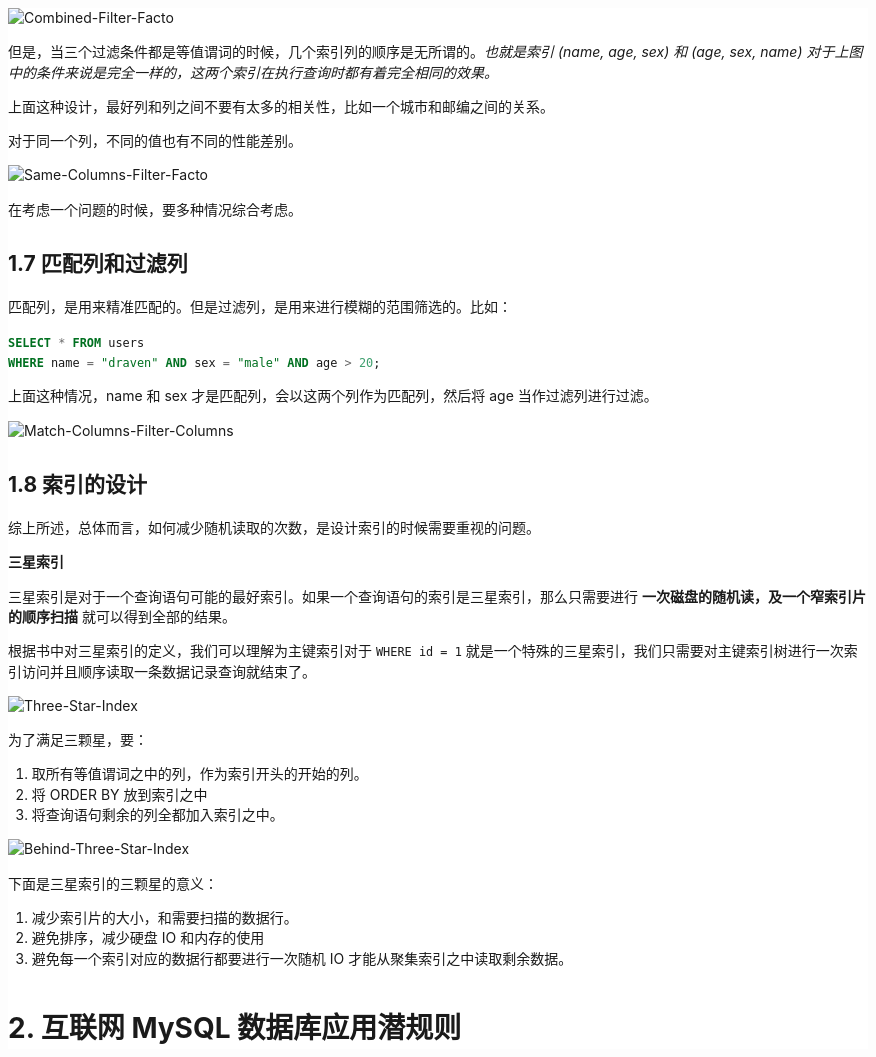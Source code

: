 ![Combined-Filter-Facto](/img/2017-09-11-Combined-Filter-Factor.jpg-1000width)

但是，当三个过滤条件都是等值谓词的时候，几个索引列的顺序是无所谓的。*也就是索引 (name, age, sex) 和 (age, sex, name) 对于上图中的条件来说是完全一样的，这两个索引在执行查询时都有着完全相同的效果。*

上面这种设计，最好列和列之间不要有太多的相关性，比如一个城市和邮编之间的关系。

对于同一个列，不同的值也有不同的性能差别。

![Same-Columns-Filter-Facto](/img/2017-09-11-Same-Columns-Filter-Factor.jpg-1000width)

在考虑一个问题的时候，要多种情况综合考虑。

## 1.7 匹配列和过滤列

匹配列，是用来精准匹配的。但是过滤列，是用来进行模糊的范围筛选的。比如：

```sql
SELECT * FROM users
WHERE name = "draven" AND sex = "male" AND age > 20;
```

上面这种情况，name 和 sex 才是匹配列，会以这两个列作为匹配列，然后将 age 当作过滤列进行过滤。

![Match-Columns-Filter-Columns](/img/2017-09-11-Match-Columns-Filter-Columns.jpg-1000width)



## 1.8 索引的设计

综上所述，总体而言，如何减少随机读取的次数，是设计索引的时候需要重视的问题。

**三星索引**

三星索引是对于一个查询语句可能的最好索引。如果一个查询语句的索引是三星索引，那么只需要进行 **一次磁盘的随机读，及一个窄索引片的顺序扫描** 就可以得到全部的结果。

根据书中对三星索引的定义，我们可以理解为主键索引对于 `WHERE id = 1` 就是一个特殊的三星索引，我们只需要对主键索引树进行一次索引访问并且顺序读取一条数据记录查询就结束了。

![Three-Star-Index](/img/2017-09-11-Three-Star-Index.jpg-1000width)

为了满足三颗星，要：

1. 取所有等值谓词之中的列，作为索引开头的开始的列。
2. 将 ORDER BY 放到索引之中
3. 将查询语句剩余的列全都加入索引之中。

![Behind-Three-Star-Index](/img/2017-09-11-Behind-Three-Star-Index.jpg-1000width)

下面是三星索引的三颗星的意义：

1. 减少索引片的大小，和需要扫描的数据行。
2. 避免排序，减少硬盘 IO 和内存的使用
3. 避免每一个索引对应的数据行都要进行一次随机 IO 才能从聚集索引之中读取剩余数据。

# 2. 互联网 MySQL 数据库应用潜规则
